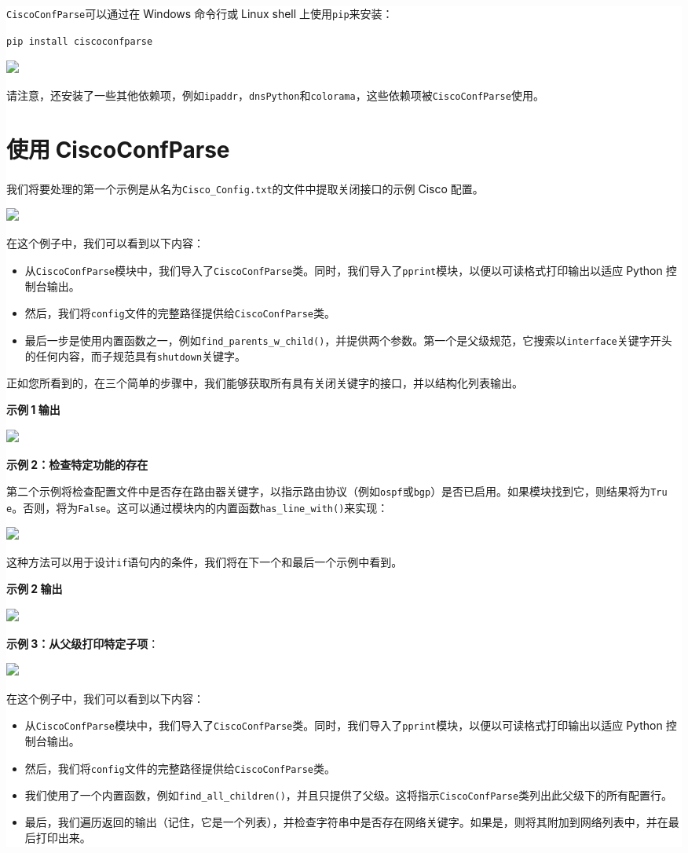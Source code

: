 `CiscoConfParse`可以通过在 Windows 命令行或 Linux shell 上使用`pip`来安装：

```py
pip install ciscoconfparse
```

![](img/00099.jpeg)

请注意，还安装了一些其他依赖项，例如`ipaddr`，`dnsPython`和`colorama`，这些依赖项被`CiscoConfParse`使用。

# 使用 CiscoConfParse

我们将要处理的第一个示例是从名为`Cisco_Config.txt`的文件中提取关闭接口的示例 Cisco 配置。

![](img/00100.jpeg)

在这个例子中，我们可以看到以下内容：

+   从`CiscoConfParse`模块中，我们导入了`CiscoConfParse`类。同时，我们导入了`pprint`模块，以便以可读格式打印输出以适应 Python 控制台输出。

+   然后，我们将`config`文件的完整路径提供给`CiscoConfParse`类。

+   最后一步是使用内置函数之一，例如`find_parents_w_child()`，并提供两个参数。第一个是父级规范，它搜索以`interface`关键字开头的任何内容，而子规范具有`shutdown`关键字。

正如您所看到的，在三个简单的步骤中，我们能够获取所有具有关闭关键字的接口，并以结构化列表输出。

**示例 1 输出**

![](img/00101.jpeg)

**示例 2：检查特定功能的存在**

第二个示例将检查配置文件中是否存在路由器关键字，以指示路由协议（例如`ospf`或`bgp`）是否已启用。如果模块找到它，则结果将为`True`。否则，将为`False`。这可以通过模块内的内置函数`has_line_with()`来实现：

![](img/00102.jpeg)

这种方法可以用于设计`if`语句内的条件，我们将在下一个和最后一个示例中看到。

**示例 2 输出**

![](img/00103.jpeg)

**示例 3：从父级打印特定子项**：

![](img/00104.jpeg)

在这个例子中，我们可以看到以下内容：

+   从`CiscoConfParse`模块中，我们导入了`CiscoConfParse`类。同时，我们导入了`pprint`模块，以便以可读格式打印输出以适应 Python 控制台输出。

+   然后，我们将`config`文件的完整路径提供给`CiscoConfParse`类。

+   我们使用了一个内置函数，例如`find_all_children()`，并且只提供了父级。这将指示`CiscoConfParse`类列出此父级下的所有配置行。

+   最后，我们遍历返回的输出（记住，它是一个列表），并检查字符串中是否存在网络关键字。如果是，则将其附加到网络列表中，并在最后打印出来。
